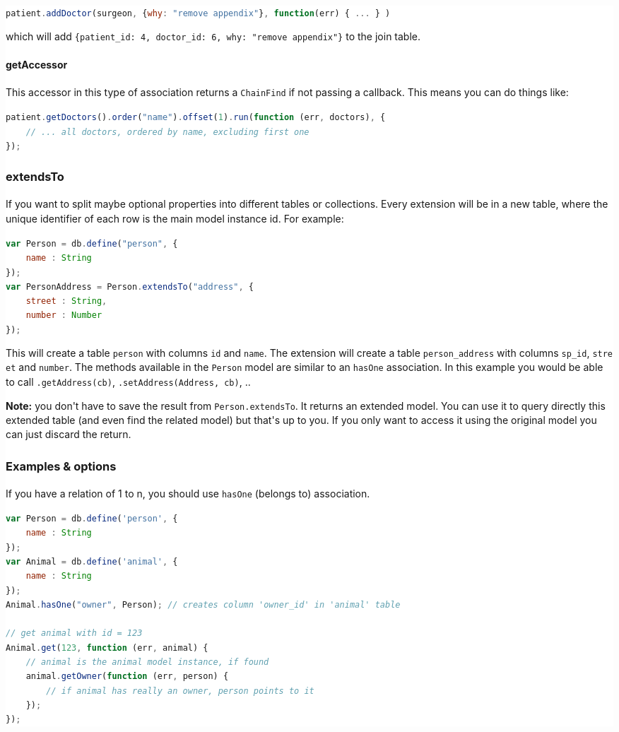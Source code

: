 ```js
patient.addDoctor(surgeon, {why: "remove appendix"}, function(err) { ... } )
```

which will add `{patient_id: 4, doctor_id: 6, why: "remove appendix"}` to the join table.

#### getAccessor

This accessor in this type of association returns a `ChainFind` if not passing a callback. This means you can
do things like:

```js
patient.getDoctors().order("name").offset(1).run(function (err, doctors), {
	// ... all doctors, ordered by name, excluding first one
});
```

### extendsTo

If you want to split maybe optional properties into different tables or collections. Every extension will be in a new table,
where the unique identifier of each row is the main model instance id. For example:

```js
var Person = db.define("person", {
    name : String
});
var PersonAddress = Person.extendsTo("address", {
    street : String,
    number : Number
});
```

This will create a table `person` with columns `id` and `name`. The extension will create a table `person_address` with
columns `sp_id`, `street` and `number`. The methods available in the `Person` model are similar to an `hasOne`
association. In this example you would be able to call `.getAddress(cb)`, `.setAddress(Address, cb)`, ..

**Note:** you don't have to save the result from `Person.extendsTo`. It returns an extended model. You can use it to query
directly this extended table (and even find the related model) but that's up to you. If you only want to access it using the
original model you can just discard the return.

### Examples & options

If you have a relation of 1 to n, you should use `hasOne` (belongs to) association.

```js
var Person = db.define('person', {
    name : String
});
var Animal = db.define('animal', {
    name : String
});
Animal.hasOne("owner", Person); // creates column 'owner_id' in 'animal' table

// get animal with id = 123
Animal.get(123, function (err, animal) {
    // animal is the animal model instance, if found
    animal.getOwner(function (err, person) {
        // if animal has really an owner, person points to it
    });
});
```
